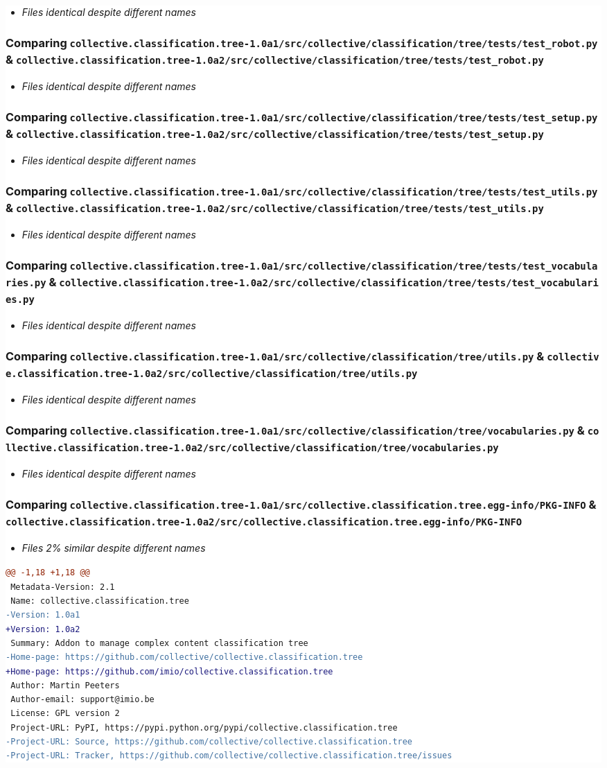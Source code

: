  * *Files identical despite different names*

### Comparing `collective.classification.tree-1.0a1/src/collective/classification/tree/tests/test_robot.py` & `collective.classification.tree-1.0a2/src/collective/classification/tree/tests/test_robot.py`

 * *Files identical despite different names*

### Comparing `collective.classification.tree-1.0a1/src/collective/classification/tree/tests/test_setup.py` & `collective.classification.tree-1.0a2/src/collective/classification/tree/tests/test_setup.py`

 * *Files identical despite different names*

### Comparing `collective.classification.tree-1.0a1/src/collective/classification/tree/tests/test_utils.py` & `collective.classification.tree-1.0a2/src/collective/classification/tree/tests/test_utils.py`

 * *Files identical despite different names*

### Comparing `collective.classification.tree-1.0a1/src/collective/classification/tree/tests/test_vocabularies.py` & `collective.classification.tree-1.0a2/src/collective/classification/tree/tests/test_vocabularies.py`

 * *Files identical despite different names*

### Comparing `collective.classification.tree-1.0a1/src/collective/classification/tree/utils.py` & `collective.classification.tree-1.0a2/src/collective/classification/tree/utils.py`

 * *Files identical despite different names*

### Comparing `collective.classification.tree-1.0a1/src/collective/classification/tree/vocabularies.py` & `collective.classification.tree-1.0a2/src/collective/classification/tree/vocabularies.py`

 * *Files identical despite different names*

### Comparing `collective.classification.tree-1.0a1/src/collective.classification.tree.egg-info/PKG-INFO` & `collective.classification.tree-1.0a2/src/collective.classification.tree.egg-info/PKG-INFO`

 * *Files 2% similar despite different names*

```diff
@@ -1,18 +1,18 @@
 Metadata-Version: 2.1
 Name: collective.classification.tree
-Version: 1.0a1
+Version: 1.0a2
 Summary: Addon to manage complex content classification tree
-Home-page: https://github.com/collective/collective.classification.tree
+Home-page: https://github.com/imio/collective.classification.tree
 Author: Martin Peeters
 Author-email: support@imio.be
 License: GPL version 2
 Project-URL: PyPI, https://pypi.python.org/pypi/collective.classification.tree
-Project-URL: Source, https://github.com/collective/collective.classification.tree
-Project-URL: Tracker, https://github.com/collective/collective.classification.tree/issues
```